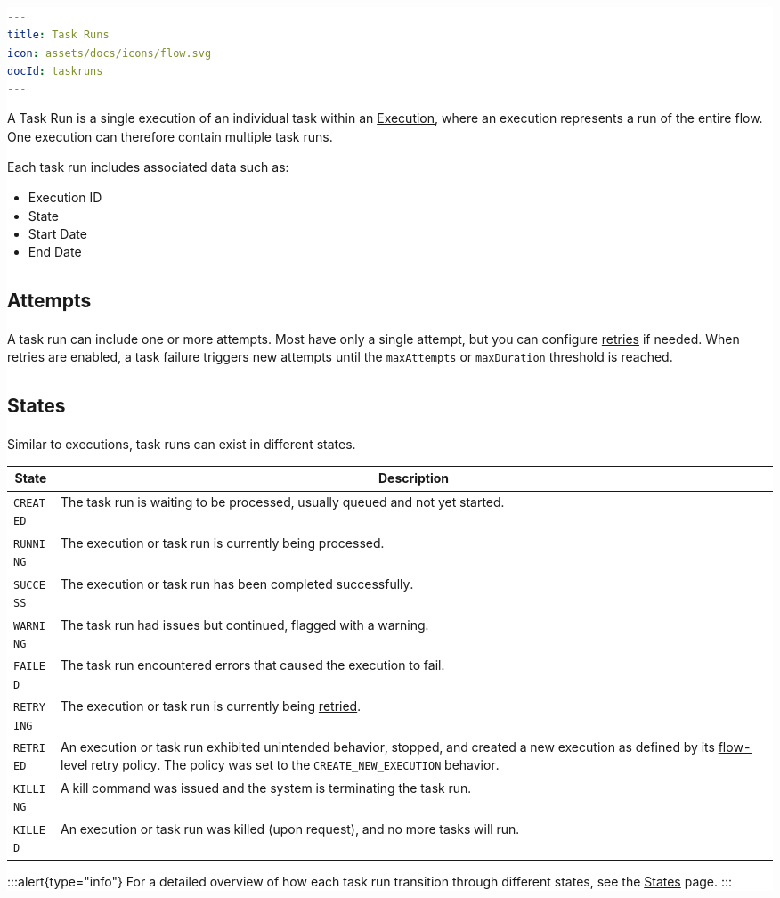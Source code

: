 ```yaml
---
title: Task Runs
icon: assets/docs/icons/flow.svg
docId: taskruns
---
```


A Task Run is a single execution of an individual task within an [Execution](../03.execution.md), where an execution represents a run of the entire flow. One execution can therefore contain multiple task runs.

Each task run includes associated data such as:

- Execution ID
- State
- Start Date
- End Date

## Attempts

A task run can include one or more attempts. Most have only a single attempt, but you can configure [retries](../12.retries.md) if needed.
When retries are enabled, a task failure triggers new attempts until the `maxAttempts` or `maxDuration` threshold is reached.

## States

Similar to executions, task runs can exist in different states.

| State | Description                                                                                                                                                                                                                               |
| - |-------------------------------------------------------------------------------------------------------------------------------------------------------------------------------------------------------------------------------------------|
| `CREATED` | The task run is waiting to be processed, usually queued and not yet started.                                                                                                 |
| `RUNNING` | The execution or task run is currently being processed.                                                                                                                                                                                   |
| `SUCCESS` | The execution or task run has been completed successfully.                                                                                                                                                                                |
| `WARNING` | The task run had issues but continued, flagged with a warning.                                                                                                                      |
| `FAILED` | The task run encountered errors that caused the execution to fail.                                                                                                                                    |
| `RETRYING` | The execution or task run is currently being [retried](../12.retries.md).                                                                                                                                                                 |
| `RETRIED` | An execution or task run exhibited unintended behavior, stopped, and created a new execution as defined by its [flow-level retry policy](../12.retries.md#flow-level-retries). The policy was set to the `CREATE_NEW_EXECUTION` behavior. |
| `KILLING` | A kill command was issued and the system is terminating the task run.                                                                                        |
| `KILLED` | An execution or task run was killed (upon request), and no more tasks will run.                                                                                                                                                           |

:::alert{type="info"}
For a detailed overview of how each task run transition through different states, see the [States](../17.states.md#how-are-task-run-states-different-from-execution-states) page.
:::
